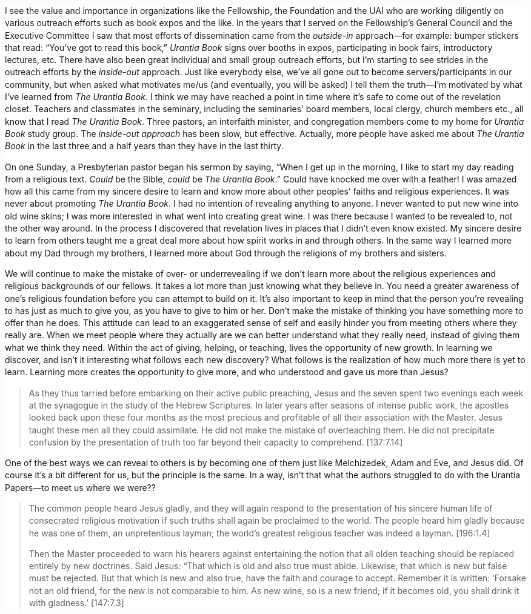 I see the value and importance in organizations like the Fellowship, the Foundation and the UAI who are working diligently on various outreach efforts such as book expos and the like. In the years that I served on the Fellowship’s General Council and the Executive Committee I saw that most efforts of dissemination came from the _outside-in_ approach—for example: bumper stickers that read: “You’ve got to read this book,” _Urantia Book_ signs over booths in expos, participating in book fairs, introductory lectures, etc. There have also been great individual and small group outreach efforts, but I’m starting to see strides in the outreach efforts by the _inside-out_ approach. Just like everybody else, we’ve all gone out to become servers/participants in our community, but when asked what motivates me/us (and eventually, you will be asked) I tell them the truth—I’m motivated by what I’ve learned from _The Urantia Book_. I think we may have reached a point in time where it’s safe to come out of the revelation closet. Teachers and classmates in the seminary, including the seminaries’ board members, local clergy, church members etc., all know that I read _The Urantia Book_. Three pastors, an interfaith minister, and congregation members come to my home for _Urantia Book_ study group. The _inside-out approach_ has been slow, but effective. Actually, more people have asked me about _The Urantia Book_ in the last three and a half years than they have in the last thirty. 

On one Sunday, a Presbyterian pastor began his sermon by saying, “When I get up in the morning, I like to start my day reading from a religious text. _Could_ be the Bible, _could_ be _The Urantia Book_.” Could have knocked me over with a feather! I was amazed how all this came from my sincere desire to learn and know more about other peoples’ faiths and religious experiences. It was never about promoting _The Urantia Book_. I had no intention of revealing anything to anyone. I never wanted to put new wine into old wine skins; I was more interested in what went into creating great wine. I was there because I wanted to be revealed to, not the other way around. In the process I discovered that revelation lives in places that I didn’t even know existed. My sincere desire to learn from others taught me a great deal more about how spirit works in and through others. In the same way I learned more about my Dad through my brothers, I learned more about God through the religions of my brothers and sisters. 

We will continue to make the mistake of over- or underrevealing if we don’t learn more about the religious experiences and religious backgrounds of our fellows. It takes a lot more than just knowing what they believe in. You need a greater awareness of one’s religious foundation before you can attempt to build on it. It’s also important to keep in mind that the person you’re revealing to has just as much to give you, as you have to give to him or her. Don’t make the mistake of thinking you have something more to offer than he does. This attitude can lead to an exaggerated sense of self and easily hinder you from meeting others where they really are. When we meet people where they actually are we can better understand what they really need, instead of giving them what we think they need. Within the act of giving, helping, or teaching, lives the opportunity of new growth. In learning we discover, and isn’t it interesting what follows each new discovery? What follows is the realization of how much more there is yet to learn. Learning more creates the opportunity to give more, and who understood and gave us more than Jesus? 

> As they thus tarried before embarking on their active public preaching, Jesus and the seven spent two evenings each week at the synagogue in the study of the Hebrew Scriptures. In later years after seasons of intense public work, the apostles looked back upon these four months as the most precious and profitable of all their association with the Master. Jesus taught these men all they could assimilate. He did not make the mistake of overteaching them. He did not precipitate confusion by the presentation of truth too far beyond their capacity to comprehend. [137:7.14]

One of the best ways we can reveal to others is by becoming one of them just like Melchizedek, Adam and Eve, and Jesus did. Of course it’s a bit different for us, but the principle is the same. In a way, isn’t that what the authors struggled to do with the Urantia Papers—to meet us where we were?? 

> The common people heard Jesus gladly, and they will again respond to the presentation of his sincere human life of consecrated religious motivation if such truths shall again be proclaimed to the world. The people heard him gladly because he was one of them, an unpretentious layman; the world’s greatest religious teacher was indeed a layman. [196:1.4]
> 
> Then the Master proceeded to warn his hearers against entertaining the notion that all olden teaching should be replaced entirely by new doctrines. Said Jesus: “That which is old and also true must abide. Likewise, that which is new but false must be rejected. But that which is new and also true, have the faith and courage to accept. Remember it is written: ‘Forsake not an old friend, for the new is not comparable to him. As new wine, so is a new friend; if it becomes old, you shall drink it with gladness.’ [147:7.3]


[^1]: Bill Watson, _Calvin & Hobbes_, Universal Press Syndicate, 1987 
[^2]: For more information see [Paper 38: section 5, paragraphs 1-4](/en/The_Urantia_Book/38#p5_1)
[^3]: The Fellowship Constitution from 1955 to 2010 required the Education Committee to train teachers and leaders. It has since been changed. 
[^4]: [Deuteronomy 6:4-8 NIV](/en/Bible/Deuteronomy/6#v4) 
[^5]: [Mark 12:29-1 ESV](/en/Bible/Mark/12#v29) 
[^6]: Huston Smith, _The World’s Religions_ 
[^7]: Rabbi Joseph Gelberman 
[^8]: Adi Granth, P. 684 (Sikh scripture) 
[^9]: Herbert A. Giles, _Confucianism and Its Rivals_, p. 134 
[^10]: 1[ Corinthians 9:20-21](/en/Bible/1_Corinthians/9#v20)
[^11]: [Romans 8:38-39](/en/Bible/8#v38)
[^12]: Huston Smith, _Islam_, p. 76 
[^13]: Doctrine of the Mean 